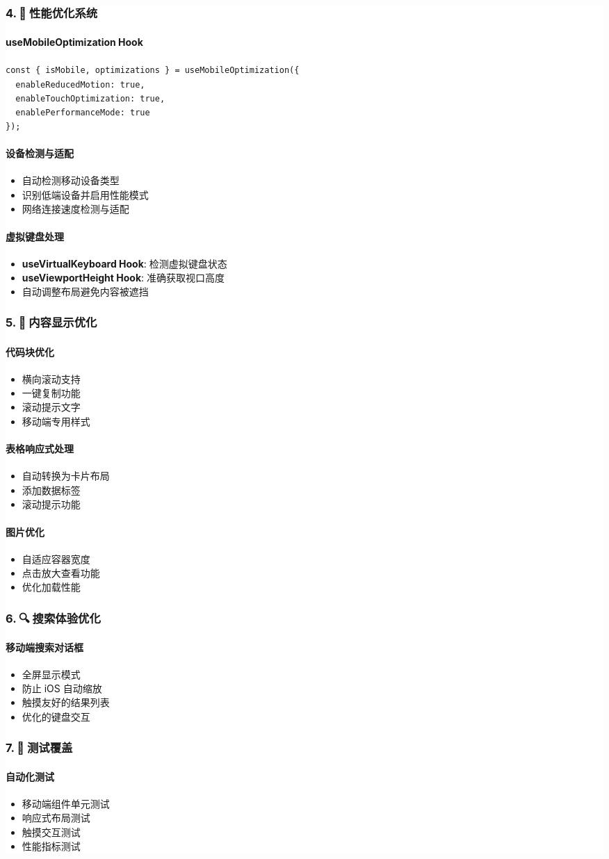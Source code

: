 ### 4. 🔧 性能优化系统

#### useMobileOptimization Hook
```tsx
const { isMobile, optimizations } = useMobileOptimization({
  enableReducedMotion: true,
  enableTouchOptimization: true,
  enablePerformanceMode: true
});
```

#### 设备检测与适配
- 自动检测移动设备类型
- 识别低端设备并启用性能模式
- 网络连接速度检测与适配

#### 虚拟键盘处理
- **useVirtualKeyboard Hook**: 检测虚拟键盘状态
- **useViewportHeight Hook**: 准确获取视口高度
- 自动调整布局避免内容被遮挡

### 5. 🎨 内容显示优化

#### 代码块优化
- 横向滚动支持
- 一键复制功能
- 滚动提示文字
- 移动端专用样式

#### 表格响应式处理
- 自动转换为卡片布局
- 添加数据标签
- 滚动提示功能

#### 图片优化
- 自适应容器宽度
- 点击放大查看功能
- 优化加载性能

### 6. 🔍 搜索体验优化

#### 移动端搜索对话框
- 全屏显示模式
- 防止 iOS 自动缩放
- 触摸友好的结果列表
- 优化的键盘交互

### 7. 🧪 测试覆盖

#### 自动化测试
- 移动端组件单元测试
- 响应式布局测试
- 触摸交互测试
- 性能指标测试

